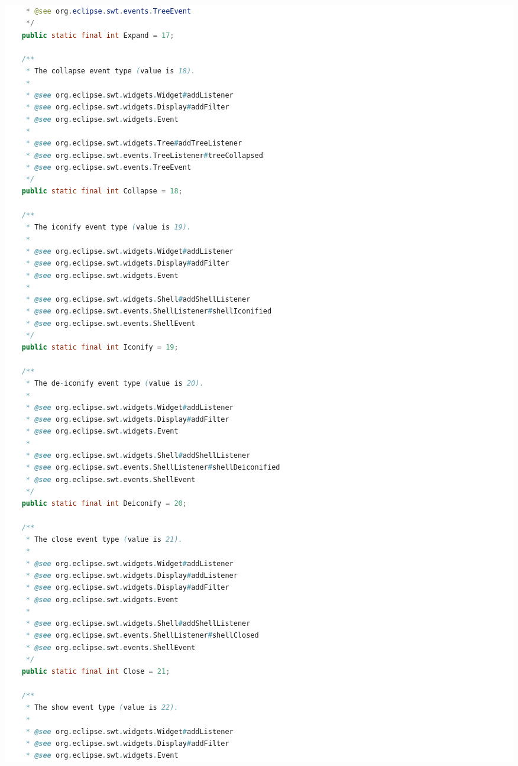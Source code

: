 ```java
	 * @see org.eclipse.swt.events.TreeEvent
	 */
	public static final int Expand = 17;
	
	/**
	 * The collapse event type (value is 18).
	 * 
	 * @see org.eclipse.swt.widgets.Widget#addListener
	 * @see org.eclipse.swt.widgets.Display#addFilter
	 * @see org.eclipse.swt.widgets.Event
	 * 
	 * @see org.eclipse.swt.widgets.Tree#addTreeListener
	 * @see org.eclipse.swt.events.TreeListener#treeCollapsed
	 * @see org.eclipse.swt.events.TreeEvent
	 */
	public static final int Collapse = 18;
	
	/**
	 * The iconify event type (value is 19).
	 * 
	 * @see org.eclipse.swt.widgets.Widget#addListener
	 * @see org.eclipse.swt.widgets.Display#addFilter
	 * @see org.eclipse.swt.widgets.Event
	 * 
	 * @see org.eclipse.swt.widgets.Shell#addShellListener
	 * @see org.eclipse.swt.events.ShellListener#shellIconified
	 * @see org.eclipse.swt.events.ShellEvent
	 */
	public static final int Iconify = 19;
	
	/**
	 * The de-iconify event type (value is 20).
	 * 
	 * @see org.eclipse.swt.widgets.Widget#addListener
	 * @see org.eclipse.swt.widgets.Display#addFilter
	 * @see org.eclipse.swt.widgets.Event
	 * 
	 * @see org.eclipse.swt.widgets.Shell#addShellListener
	 * @see org.eclipse.swt.events.ShellListener#shellDeiconified
	 * @see org.eclipse.swt.events.ShellEvent
	 */
	public static final int Deiconify = 20;
	
	/**
	 * The close event type (value is 21).
	 * 
	 * @see org.eclipse.swt.widgets.Widget#addListener
	 * @see org.eclipse.swt.widgets.Display#addListener
	 * @see org.eclipse.swt.widgets.Display#addFilter
	 * @see org.eclipse.swt.widgets.Event
	 * 
	 * @see org.eclipse.swt.widgets.Shell#addShellListener
	 * @see org.eclipse.swt.events.ShellListener#shellClosed
	 * @see org.eclipse.swt.events.ShellEvent
	 */
	public static final int Close = 21;
	
	/**
	 * The show event type (value is 22).
	 * 
	 * @see org.eclipse.swt.widgets.Widget#addListener
	 * @see org.eclipse.swt.widgets.Display#addFilter
	 * @see org.eclipse.swt.widgets.Event
```